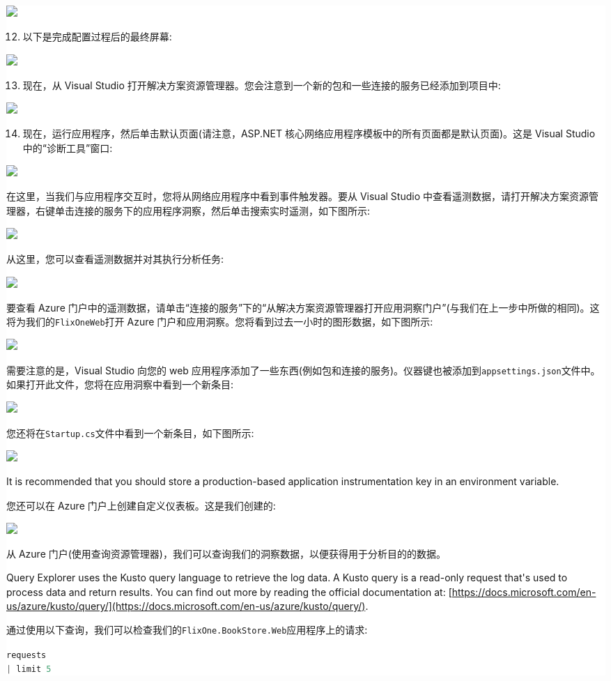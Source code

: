 ![](assets/324eba41-fd89-494d-af83-fe5a8b6d4d58.png)

12.  以下是完成配置过程后的最终屏幕:

![](assets/0e28feca-62eb-4ee6-8fb2-e894f585e8e0.png)

13.  现在，从 Visual Studio 打开解决方案资源管理器。您会注意到一个新的包和一些连接的服务已经添加到项目中:

![](assets/32ca36b9-40c0-4b8b-96ed-f01f65d688e5.png)

14.  现在，运行应用程序，然后单击默认页面(请注意，ASP.NET 核心网络应用程序模板中的所有页面都是默认页面)。这是 Visual Studio 中的“诊断工具”窗口:

![](assets/23428d8d-d262-44b9-a479-bcc39d8b96a9.png)

在这里，当我们与应用程序交互时，您将从网络应用程序中看到事件触发器。要从 Visual Studio 中查看遥测数据，请打开解决方案资源管理器，右键单击连接的服务下的应用程序洞察，然后单击搜索实时遥测，如下图所示:

![](assets/cdff863c-47a5-424b-a114-2cda109b990e.png)

从这里，您可以查看遥测数据并对其执行分析任务:

![](assets/cc32df08-3a45-4eee-94a6-b0f1128e2790.png)

要查看 Azure 门户中的遥测数据，请单击“连接的服务”下的“从解决方案资源管理器打开应用洞察门户”(与我们在上一步中所做的相同)。这将为我们的`FlixOneWeb`打开 Azure 门户和应用洞察。您将看到过去一小时的图形数据，如下图所示:

![](assets/e35bd6a0-4f44-464f-8dfa-ec7ba8f3d0e7.png)

需要注意的是，Visual Studio 向您的 web 应用程序添加了一些东西(例如包和连接的服务)。仪器键也被添加到`appsettings.json`文件中。如果打开此文件，您将在应用洞察中看到一个新条目:

![](assets/548efddf-920f-46e5-babd-9a2eafccc619.png)

您还将在`Startup.cs`文件中看到一个新条目，如下图所示:

![](assets/b51f4d30-6532-4b9a-8f26-377637034498.png)

It is recommended that you should store a production-based application instrumentation key in an environment variable.

您还可以在 Azure 门户上创建自定义仪表板。这是我们创建的:

![](assets/5f8618e9-817c-425a-b099-277a670481e9.png)

从 Azure 门户(使用查询资源管理器)，我们可以查询我们的洞察数据，以便获得用于分析目的的数据。

Query Explorer uses the Kusto query language to retrieve the log data. A Kusto query is a read-only request that's used to process data and return results. You can find out more by reading the official documentation at: [https://docs.microsoft.com/en-us/azure/kusto/query/](https://docs.microsoft.com/en-us/azure/kusto/query/).

通过使用以下查询，我们可以检查我们的`FlixOne.BookStore.Web`应用程序上的请求:

```cs
requests
| limit 5
```
